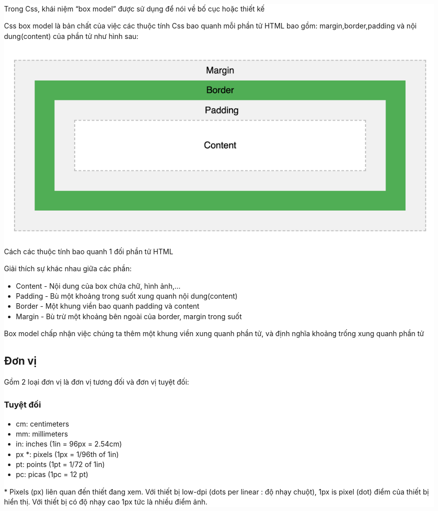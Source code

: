 Trong Css, khái niệm “box model” được sử dụng để nói về bố cục hoặc thiết kế

Css box model là bản chất của việc các thuộc tính Css bao quanh mỗi phần tử HTML bao gồm: margin,border,padding và nội dung\(content\) của phần tử như hình sau:

![](../.gitbook/assets/12.png)

Cách các thuộc tính bao quanh 1 đối phần tử HTML

Giải thích sự khác nhau giữa các phần:

* Content - Nội dung của box chứa chữ, hình ảnh,...
* Padding - Bù một khoảng trong suốt xung quanh nội dung\(content\)
* Border - Một khung viền bao quanh padding và content
* Margin - Bù trừ một khoảng bên ngoài của border, margin trong suốt

Box model chấp nhận việc chúng ta thêm một khung viền xung quanh phần tử, và định nghĩa khoảng trống xung quanh phần tử

## Đơn vị

Gồm 2 loại đơn vị là đơn vị tương đối và đơn vị tuyệt đối:

### Tuyệt đối

* cm: centimeters
* mm: millimeters
* in: inches \(1in = 96px = 2.54cm\)
* px \*: pixels \(1px = 1/96th of 1in\)
* pt: points \(1pt = 1/72 of 1in\)
* pc: picas \(1pc = 12 pt\)

\* Pixels \(px\) liên quan đến thiết đang xem. Với thiết bị low-dpi \(dots per linear : độ nhạy chuột\), 1px is pixel \(dot\) điểm của thiết bị hiển thị. Với thiết bị có độ nhạy cao 1px tức là nhiều điểm ảnh.
